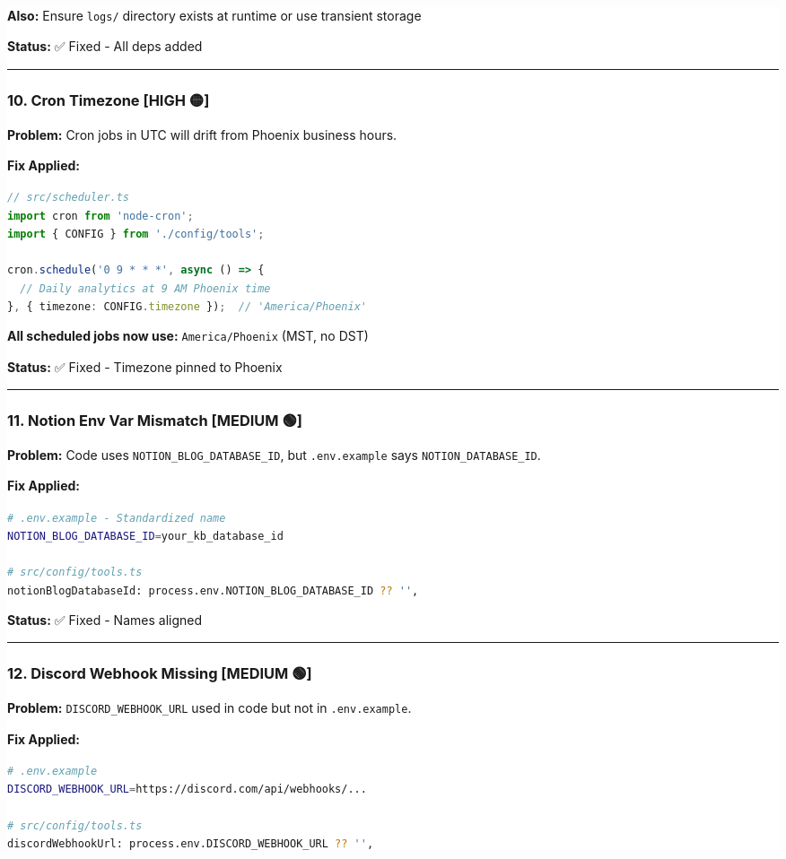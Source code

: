**Also:** Ensure `logs/` directory exists at runtime or use transient storage

**Status:** ✅ Fixed - All deps added

---

### 10. Cron Timezone [HIGH 🟡]

**Problem:** Cron jobs in UTC will drift from Phoenix business hours.

**Fix Applied:**
```typescript
// src/scheduler.ts
import cron from 'node-cron';
import { CONFIG } from './config/tools';

cron.schedule('0 9 * * *', async () => {
  // Daily analytics at 9 AM Phoenix time
}, { timezone: CONFIG.timezone });  // 'America/Phoenix'
```

**All scheduled jobs now use:** `America/Phoenix` (MST, no DST)

**Status:** ✅ Fixed - Timezone pinned to Phoenix

---

### 11. Notion Env Var Mismatch [MEDIUM 🟢]

**Problem:** Code uses `NOTION_BLOG_DATABASE_ID`, but `.env.example` says `NOTION_DATABASE_ID`.

**Fix Applied:**
```bash
# .env.example - Standardized name
NOTION_BLOG_DATABASE_ID=your_kb_database_id

# src/config/tools.ts
notionBlogDatabaseId: process.env.NOTION_BLOG_DATABASE_ID ?? '',
```

**Status:** ✅ Fixed - Names aligned

---

### 12. Discord Webhook Missing [MEDIUM 🟢]

**Problem:** `DISCORD_WEBHOOK_URL` used in code but not in `.env.example`.

**Fix Applied:**
```bash
# .env.example
DISCORD_WEBHOOK_URL=https://discord.com/api/webhooks/...

# src/config/tools.ts
discordWebhookUrl: process.env.DISCORD_WEBHOOK_URL ?? '',
```
